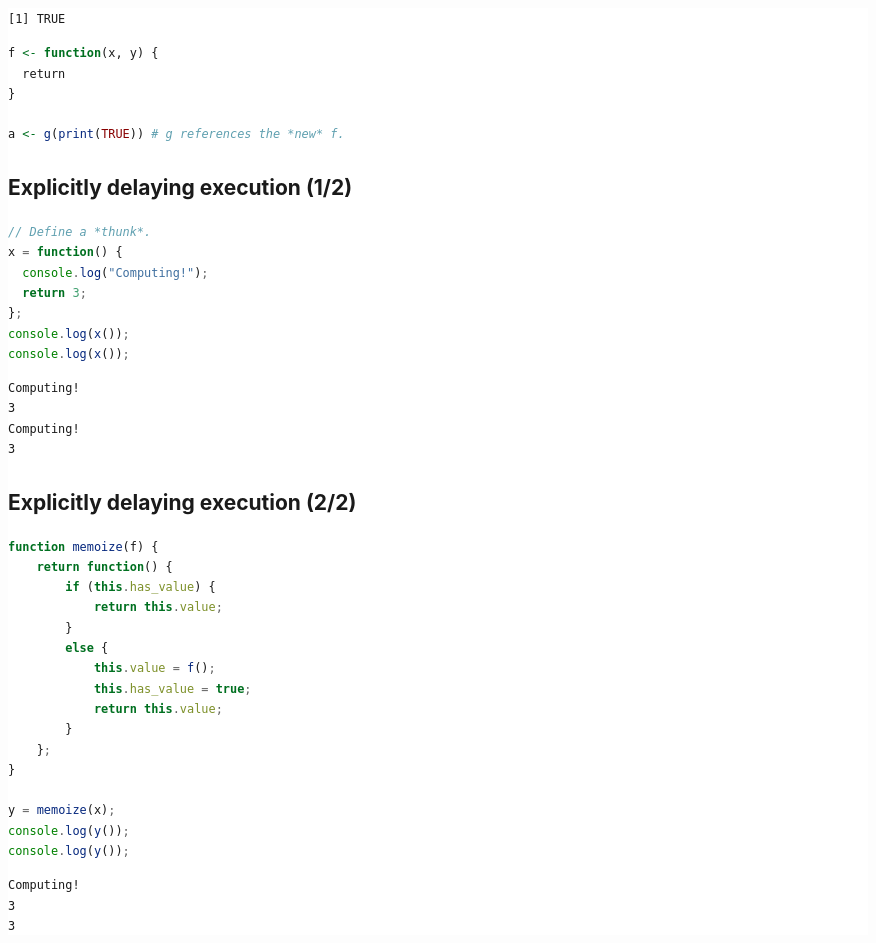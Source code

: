 ```text
[1] TRUE
```

```r
f <- function(x, y) {
  return
}

a <- g(print(TRUE)) # g references the *new* f.
```

## Explicitly delaying execution (1/2)

```javascript
// Define a *thunk*.
x = function() {
  console.log("Computing!");
  return 3;
};
console.log(x());
console.log(x());
```

```text
Computing!
3
Computing!
3
```

## Explicitly delaying execution (2/2)

```javascript
function memoize(f) {
    return function() {
        if (this.has_value) {
            return this.value;
        }
        else {
            this.value = f();
            this.has_value = true;
            return this.value;
        }
    };
}

y = memoize(x);
console.log(y());
console.log(y());
```

```text
Computing!
3
3
```


[lc-evaluator]: https://www.cl.cam.ac.uk/~rmk35/lambda_calculus/lambda_calculus.html
